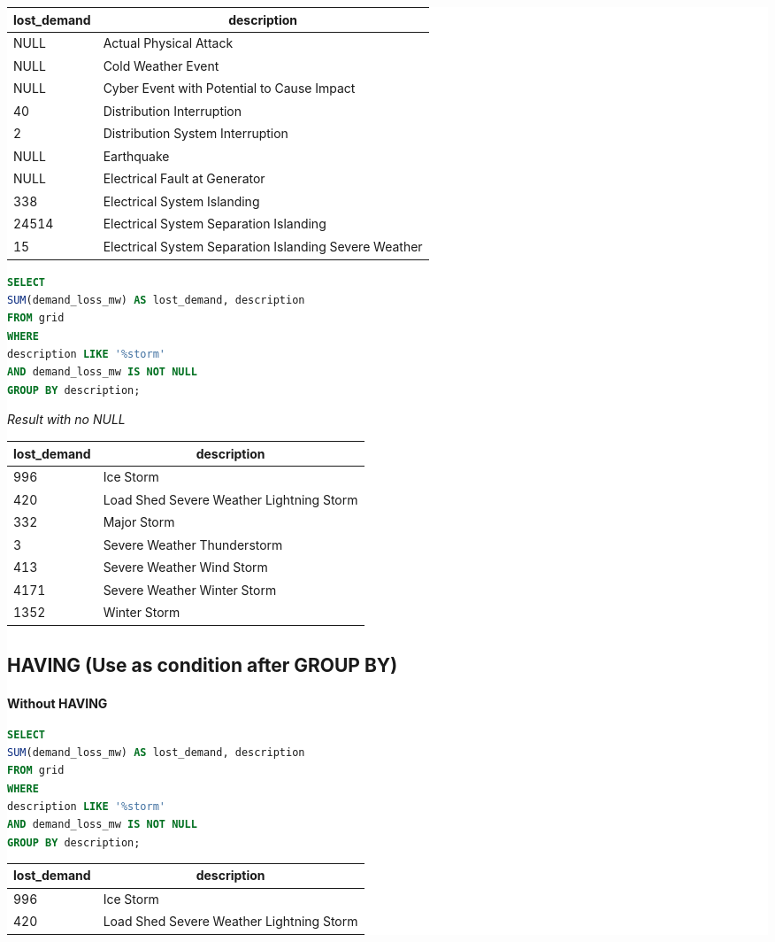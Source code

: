 | lost_demand | description |
|-------------|-------------------------------------------------------|
| NULL | Actual Physical Attack |
| NULL | Cold Weather Event |
| NULL | Cyber Event with Potential to Cause Impact |
| 40 | Distribution Interruption |
| 2 | Distribution System Interruption |
| NULL | Earthquake |
| NULL | Electrical Fault at Generator |
| 338 | Electrical System Islanding |
| 24514 | Electrical System Separation Islanding |
| 15 | Electrical System Separation Islanding Severe Weather |

```SQL
SELECT
SUM(demand_loss_mw) AS lost_demand, description
FROM grid
WHERE
description LIKE '%storm'
AND demand_loss_mw IS NOT NULL
GROUP BY description;
```

*Result with no NULL*

| lost_demand | description |
|-------------|--------------------------------------------|
| 996 | Ice Storm |
| 420 | Load Shed Severe Weather Lightning Storm |
| 332 | Major Storm |
| 3 | Severe Weather Thunderstorm |
| 413 | Severe Weather Wind Storm |
| 4171 | Severe Weather Winter Storm |
| 1352 | Winter Storm |


## HAVING (Use as condition after GROUP BY)

**Without HAVING**

```SQL
SELECT
SUM(demand_loss_mw) AS lost_demand, description
FROM grid
WHERE
description LIKE '%storm'
AND demand_loss_mw IS NOT NULL
GROUP BY description;
```
| lost_demand | description |
|-------------|--------------------------------------------|
| 996 | Ice Storm |
| 420 | Load Shed Severe Weather Lightning Storm |